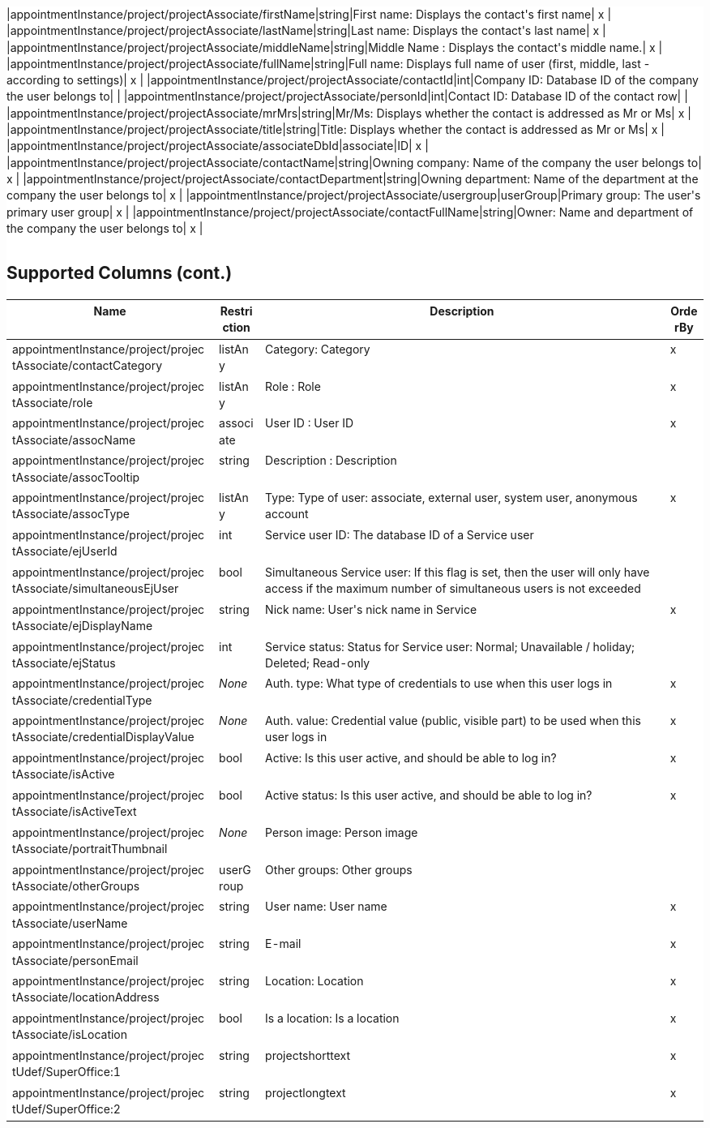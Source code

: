 |appointmentInstance/project/projectAssociate/firstName|string|First name: Displays the contact's first name| x |
|appointmentInstance/project/projectAssociate/lastName|string|Last name: Displays the contact's last name| x |
|appointmentInstance/project/projectAssociate/middleName|string|Middle Name : Displays the contact's middle name.| x |
|appointmentInstance/project/projectAssociate/fullName|string|Full name: Displays full name of user (first, middle, last - according to settings)| x |
|appointmentInstance/project/projectAssociate/contactId|int|Company ID: Database ID of the company the user belongs to|  |
|appointmentInstance/project/projectAssociate/personId|int|Contact ID: Database ID of the contact row|  |
|appointmentInstance/project/projectAssociate/mrMrs|string|Mr/Ms: Displays whether the contact is addressed as Mr or Ms| x |
|appointmentInstance/project/projectAssociate/title|string|Title: Displays whether the contact is addressed as Mr or Ms| x |
|appointmentInstance/project/projectAssociate/associateDbId|associate|ID| x |
|appointmentInstance/project/projectAssociate/contactName|string|Owning company: Name of the company the user belongs to| x |
|appointmentInstance/project/projectAssociate/contactDepartment|string|Owning department: Name of the department at the company the user belongs to| x |
|appointmentInstance/project/projectAssociate/usergroup|userGroup|Primary group: The user's primary user group| x |
|appointmentInstance/project/projectAssociate/contactFullName|string|Owner: Name and department of the company the user belongs to| x |

## Supported Columns (cont.)
| Name | Restriction | Description | OrderBy
| ---- | ----- | ------- | ------ |
|appointmentInstance/project/projectAssociate/contactCategory|listAny|Category: Category| x |
|appointmentInstance/project/projectAssociate/role|listAny|Role : Role| x |
|appointmentInstance/project/projectAssociate/assocName|associate|User ID : User ID| x |
|appointmentInstance/project/projectAssociate/assocTooltip|string|Description : Description|  |
|appointmentInstance/project/projectAssociate/assocType|listAny|Type: Type of user: associate, external user, system user, anonymous account| x |
|appointmentInstance/project/projectAssociate/ejUserId|int|Service user ID: The database ID of a Service user|  |
|appointmentInstance/project/projectAssociate/simultaneousEjUser|bool|Simultaneous Service user: If this flag is set, then the user will only have access if the maximum number of simultaneous users is not exceeded|  |
|appointmentInstance/project/projectAssociate/ejDisplayName|string|Nick name: User's nick name in Service| x |
|appointmentInstance/project/projectAssociate/ejStatus|int|Service status: Status for Service user: Normal; Unavailable / holiday; Deleted; Read-only|  |
|appointmentInstance/project/projectAssociate/credentialType| *None* |Auth. type: What type of credentials to use when this user logs in| x |
|appointmentInstance/project/projectAssociate/credentialDisplayValue| *None* |Auth. value: Credential value (public, visible part) to be used when this user logs in| x |
|appointmentInstance/project/projectAssociate/isActive|bool|Active: Is this user active, and should be able to log in?| x |
|appointmentInstance/project/projectAssociate/isActiveText|bool|Active status: Is this user active, and should be able to log in?| x |
|appointmentInstance/project/projectAssociate/portraitThumbnail| *None* |Person image: Person image|  |
|appointmentInstance/project/projectAssociate/otherGroups|userGroup|Other groups: Other groups|  |
|appointmentInstance/project/projectAssociate/userName|string|User name: User name| x |
|appointmentInstance/project/projectAssociate/personEmail|string|E-mail| x |
|appointmentInstance/project/projectAssociate/locationAddress|string|Location: Location| x |
|appointmentInstance/project/projectAssociate/isLocation|bool|Is a location: Is a location| x |
|appointmentInstance/project/projectUdef/SuperOffice:1|string|projectshorttext| x |
|appointmentInstance/project/projectUdef/SuperOffice:2|string|projectlongtext| x |